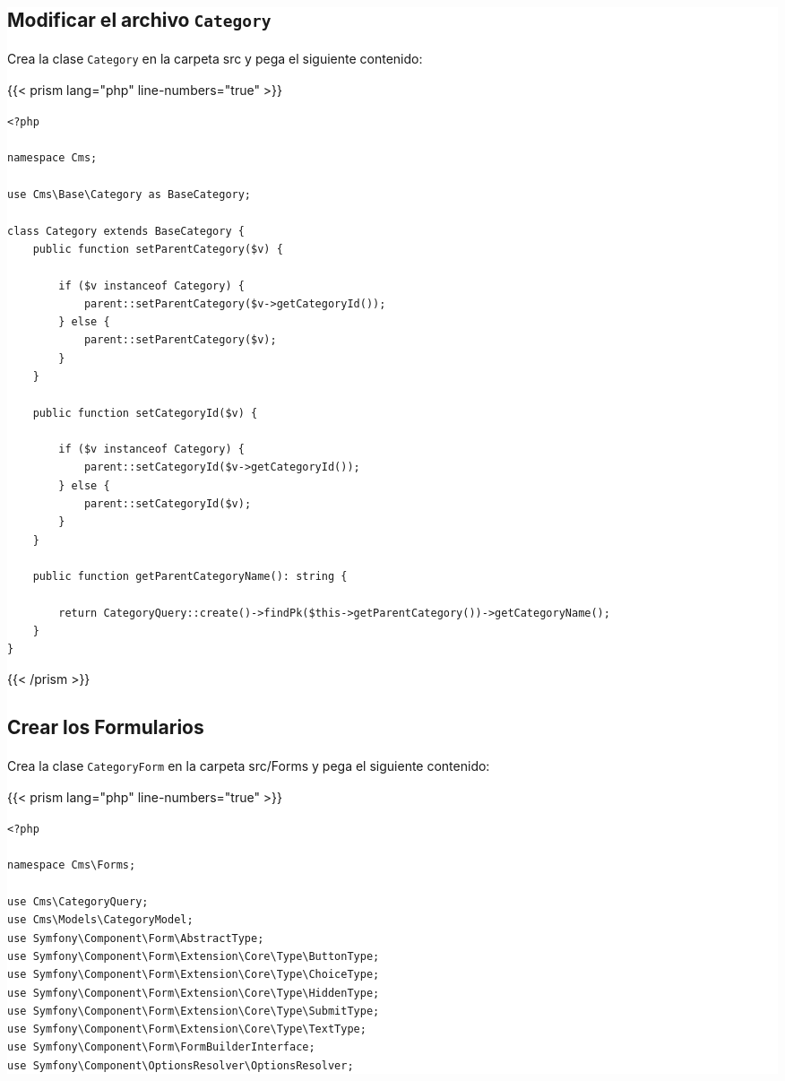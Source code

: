 ## Modificar el archivo `Category`

Crea la clase `Category` en la carpeta src y pega el siguiente contenido:

{{< prism lang="php" line-numbers="true" >}}

    <?php
    
    namespace Cms;
    
    use Cms\Base\Category as BaseCategory;
    
    class Category extends BaseCategory {
        public function setParentCategory($v) {
    
            if ($v instanceof Category) {
                parent::setParentCategory($v->getCategoryId());
            } else {
                parent::setParentCategory($v);
            }
        }
    
        public function setCategoryId($v) {
    
            if ($v instanceof Category) {
                parent::setCategoryId($v->getCategoryId());
            } else {
                parent::setCategoryId($v);
            }
        }
    
        public function getParentCategoryName(): string {
    
            return CategoryQuery::create()->findPk($this->getParentCategory())->getCategoryName();
        }
    }

{{< /prism >}}

## Crear los Formularios

Crea la clase `CategoryForm` en la carpeta src/Forms y pega el siguiente contenido:

{{< prism lang="php" line-numbers="true" >}}

    <?php
    
    namespace Cms\Forms;
    
    use Cms\CategoryQuery;
    use Cms\Models\CategoryModel;
    use Symfony\Component\Form\AbstractType;
    use Symfony\Component\Form\Extension\Core\Type\ButtonType;
    use Symfony\Component\Form\Extension\Core\Type\ChoiceType;
    use Symfony\Component\Form\Extension\Core\Type\HiddenType;
    use Symfony\Component\Form\Extension\Core\Type\SubmitType;
    use Symfony\Component\Form\Extension\Core\Type\TextType;
    use Symfony\Component\Form\FormBuilderInterface;
    use Symfony\Component\OptionsResolver\OptionsResolver;
    